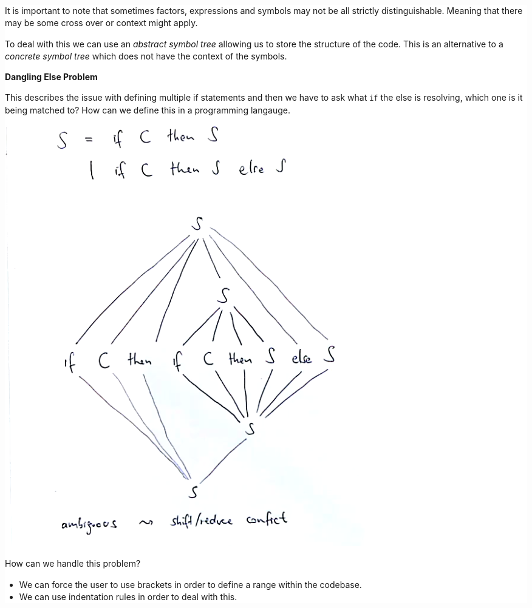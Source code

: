 It is important to note that sometimes factors, expressions and symbols may not be all strictly distinguishable. Meaning that there may be some cross over or context might apply.

To deal with this we can use an *abstract symbol tree* allowing us to store the structure of the code. This is an alternative to a *concrete symbol tree* which does not have the context of the symbols.

**Dangling Else Problem**

This describes the issue with defining multiple if statements and then we have to ask what `if` the else is resolving, which one is it being matched to? How can we define this in a programming langauge.

![Example if problematic syntax tree](./Diagrams/danging-else-problem.png)

How can we handle this problem?

- We can force the user to use brackets in order to define a range within the codebase.
- We can use indentation rules in order to deal with this.
